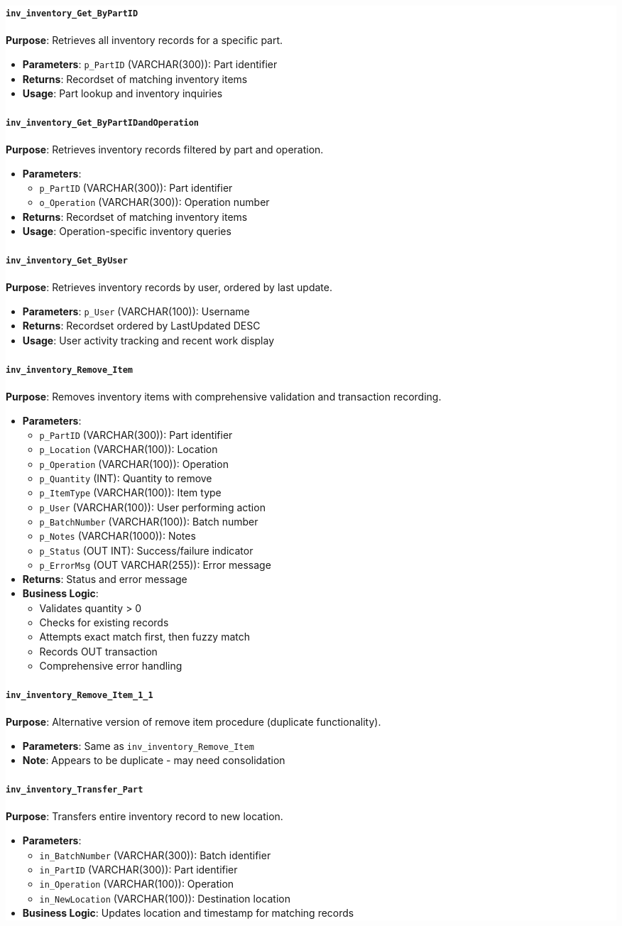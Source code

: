 #### `inv_inventory_Get_ByPartID`
**Purpose**: Retrieves all inventory records for a specific part.
- **Parameters**: `p_PartID` (VARCHAR(300)): Part identifier
- **Returns**: Recordset of matching inventory items
- **Usage**: Part lookup and inventory inquiries

#### `inv_inventory_Get_ByPartIDandOperation`
**Purpose**: Retrieves inventory records filtered by part and operation.
- **Parameters**: 
  - `p_PartID` (VARCHAR(300)): Part identifier
  - `o_Operation` (VARCHAR(300)): Operation number
- **Returns**: Recordset of matching inventory items
- **Usage**: Operation-specific inventory queries

#### `inv_inventory_Get_ByUser`
**Purpose**: Retrieves inventory records by user, ordered by last update.
- **Parameters**: `p_User` (VARCHAR(100)): Username
- **Returns**: Recordset ordered by LastUpdated DESC
- **Usage**: User activity tracking and recent work display

#### `inv_inventory_Remove_Item`
**Purpose**: Removes inventory items with comprehensive validation and transaction recording.
- **Parameters**: 
  - `p_PartID` (VARCHAR(300)): Part identifier
  - `p_Location` (VARCHAR(100)): Location
  - `p_Operation` (VARCHAR(100)): Operation
  - `p_Quantity` (INT): Quantity to remove
  - `p_ItemType` (VARCHAR(100)): Item type
  - `p_User` (VARCHAR(100)): User performing action
  - `p_BatchNumber` (VARCHAR(100)): Batch number
  - `p_Notes` (VARCHAR(1000)): Notes
  - `p_Status` (OUT INT): Success/failure indicator
  - `p_ErrorMsg` (OUT VARCHAR(255)): Error message
- **Returns**: Status and error message
- **Business Logic**: 
  - Validates quantity > 0
  - Checks for existing records
  - Attempts exact match first, then fuzzy match
  - Records OUT transaction
  - Comprehensive error handling

#### `inv_inventory_Remove_Item_1_1`
**Purpose**: Alternative version of remove item procedure (duplicate functionality).
- **Parameters**: Same as `inv_inventory_Remove_Item`
- **Note**: Appears to be duplicate - may need consolidation

#### `inv_inventory_Transfer_Part`
**Purpose**: Transfers entire inventory record to new location.
- **Parameters**: 
  - `in_BatchNumber` (VARCHAR(300)): Batch identifier
  - `in_PartID` (VARCHAR(300)): Part identifier
  - `in_Operation` (VARCHAR(100)): Operation
  - `in_NewLocation` (VARCHAR(100)): Destination location
- **Business Logic**: Updates location and timestamp for matching records
